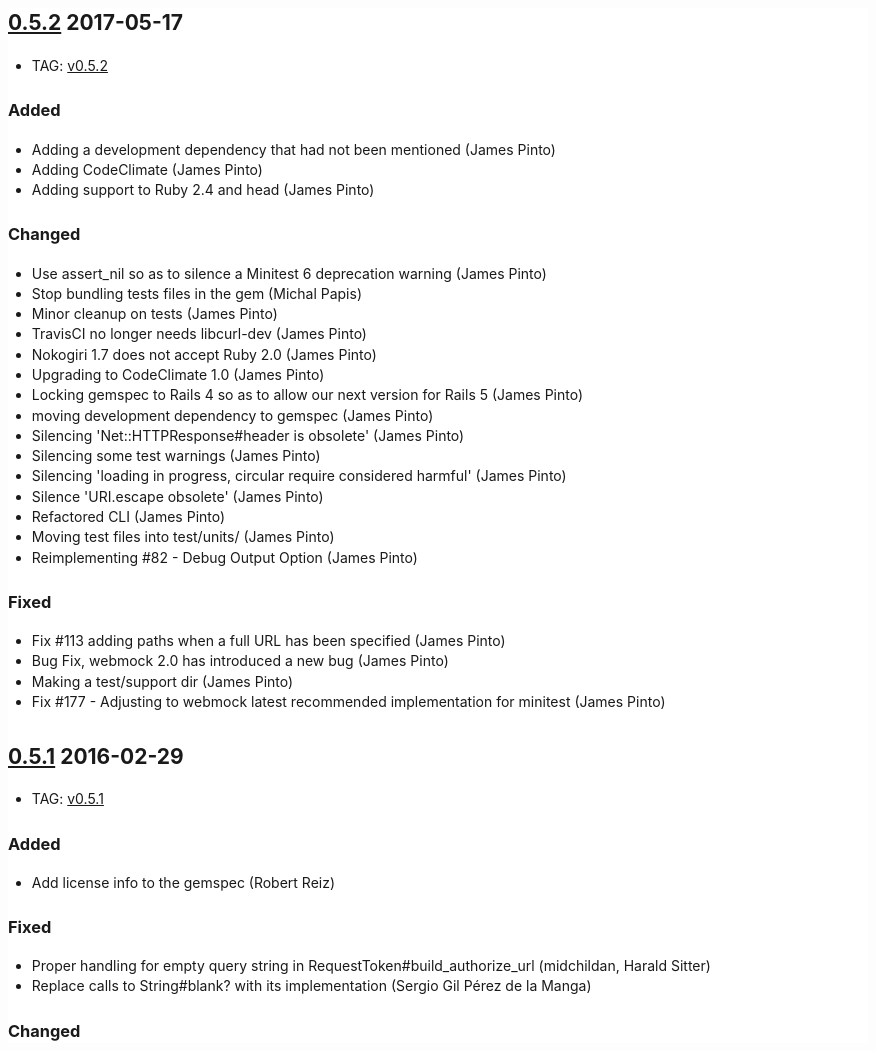 ## [0.5.2] 2017-05-17

- TAG: [v0.5.2][0.5.2t]

### Added

* Adding a development dependency that had not been mentioned (James Pinto)
* Adding CodeClimate (James Pinto)
* Adding support to Ruby 2.4 and head (James Pinto)

### Changed

* Use assert_nil so as to silence a Minitest 6 deprecation warning (James Pinto)
* Stop bundling tests files in the gem (Michal Papis)
* Minor cleanup on tests (James Pinto)
* TravisCI no longer needs libcurl-dev (James Pinto)
* Nokogiri 1.7 does not accept Ruby 2.0 (James Pinto)
* Upgrading to CodeClimate 1.0 (James Pinto)
* Locking gemspec to Rails 4 so as to allow our next version for Rails 5 (James Pinto)
* moving development dependency to gemspec (James Pinto)
* Silencing 'Net::HTTPResponse#header is obsolete' (James Pinto)
* Silencing some test warnings (James Pinto)
* Silencing 'loading in progress, circular require considered harmful' (James Pinto)
* Silence 'URI.escape obsolete' (James Pinto)
* Refactored CLI (James Pinto)
* Moving test files into test/units/ (James Pinto)
* Reimplementing #82 - Debug Output Option (James Pinto)

### Fixed

* Fix #113 adding paths when a full URL has been specified   (James Pinto)
* Bug Fix, webmock 2.0 has introduced a new bug (James Pinto)
* Making a test/support dir (James Pinto)
* Fix #177 - Adjusting to webmock latest recommended implementation for minitest (James Pinto)

## [0.5.1] 2016-02-29

- TAG: [v0.5.1][0.5.1t]

### Added

* Add license info to the gemspec (Robert Reiz)

### Fixed

* Proper handling for empty query string in RequestToken#build_authorize_url (midchildan,
  Harald Sitter)
* Replace calls to String#blank? with its implementation (Sergio Gil Pérez de la Manga)

### Changed


[📌semver]: https://semver.org/spec/v2.0.0.html
[📌semver-img]: https://img.shields.io/badge/semver-2.0.0-FFDD67.svg?style=flat
[📌semver-breaking]: https://github.com/semver/semver/issues/716#issuecomment-869336139
[📌major-versions-not-sacred]: https://tom.preston-werner.com/2022/05/23/major-version-numbers-are-not-sacred.html
[📗keep-changelog]: https://keepachangelog.com/en/1.0.0/
[📗keep-changelog-img]: https://img.shields.io/badge/keep--a--changelog-1.0.0-FFDD67.svg?style=flat
[Unreleased]: https://github.com/ruby-oauth/oauth/compare/v1.1.1...HEAD
[1.1.1]: https://github.com/ruby-oauth/oauth/compare/v1.1.0...v1.1.1
[1.1.1t]: https://github.com/ruby-oauth/oauth/releases/tag/v1.1.1
[1.1.0]: https://gitlab.com/ruby-oauth/oauth/-/compare/v1.0.1...v1.1.0
[1.1.0t]: https://github.com/ruby-oauth/oauth/releases/tag/v1.1.0
[1.0.1]: https://gitlab.com/ruby-oauth/oauth/-/compare/v1.0.0...v1.0.1
[1.0.1t]: https://github.com/ruby-oauth/oauth/releases/tag/v1.0.1
[1.0.0]: https://gitlab.com/ruby-oauth/oauth/-/compare/v0.6.2...v1.0.0
[1.0.0t]: https://github.com/ruby-oauth/oauth/releases/tag/v1.0.0
[0.6.2]: https://gitlab.com/ruby-oauth/oauth/-/compare/v0.6.1...v0.6.2
[0.6.2t]: https://github.com/ruby-oauth/oauth/releases/tag/v0.6.2
[0.6.1]: https://gitlab.com/ruby-oauth/oauth/-/compare/v0.6.0...v0.6.1
[0.6.1t]: https://github.com/ruby-oauth/oauth/releases/tag/v0.6.1
[0.6.0]: https://gitlab.com/ruby-oauth/oauth/-/compare/v0.5.14...v0.6.0
[0.6.0t]: https://github.com/ruby-oauth/oauth/releases/tag/v0.6.0
[0.5.14]: https://gitlab.com/ruby-oauth/oauth/-/compare/v0.5.13...v0.5.14
[0.5.14t]: https://github.com/ruby-oauth/oauth/releases/tag/v0.5.14
[0.5.13]: https://gitlab.com/ruby-oauth/oauth/-/compare/v0.5.12...v0.5.13
[0.5.13t]: https://github.com/ruby-oauth/oauth/releases/tag/v0.5.13
[0.5.12]: https://gitlab.com/ruby-oauth/oauth/-/compare/v0.5.11...v0.5.12
[0.5.12t]: https://github.com/ruby-oauth/oauth/releases/tag/v0.5.12
[0.5.11]: https://gitlab.com/ruby-oauth/oauth/-/compare/v0.5.10...v0.5.11
[0.5.11t]: https://github.com/ruby-oauth/oauth/releases/tag/v0.5.11
[0.5.10t]: https://github.com/ruby-oauth/oauth/releases/tag/v0.5.10
[0.5.9]: https://gitlab.com/ruby-oauth/oauth/-/compare/v0.5.8...v0.5.9
[0.5.9t]: https://github.com/ruby-oauth/oauth/releases/tag/v0.5.9
[0.5.8]: https://gitlab.com/ruby-oauth/oauth/-/compare/v0.5.7...v0.5.8
[0.5.8t]: https://github.com/ruby-oauth/oauth/releases/tag/v0.5.8
[0.5.7]: https://gitlab.com/ruby-oauth/oauth/-/compare/v0.5.6...v0.5.7
[0.5.7t]: https://github.com/ruby-oauth/oauth/releases/tag/v0.5.7
[0.5.6]: https://gitlab.com/ruby-oauth/oauth/-/compare/v0.5.5...v0.5.6
[0.5.6t]: https://github.com/ruby-oauth/oauth/releases/tag/v0.5.6
[0.5.5]: https://gitlab.com/ruby-oauth/oauth/-/compare/v0.5.4...v0.5.5
[0.5.5t]: https://github.com/ruby-oauth/oauth/releases/tag/v0.5.5
[0.5.4]: https://gitlab.com/ruby-oauth/oauth/-/compare/v0.5.3...v0.5.4
[0.5.4t]: https://github.com/ruby-oauth/oauth/releases/tag/v0.5.4
[0.5.3]: https://gitlab.com/ruby-oauth/oauth/-/compare/v0.5.2...v0.5.3
[0.5.3t]: https://github.com/ruby-oauth/oauth/releases/tag/v0.5.3
[0.5.2]: https://gitlab.com/ruby-oauth/oauth/-/compare/v0.5.1...v0.5.2
[0.5.2t]: https://github.com/ruby-oauth/oauth/releases/tag/v0.5.2
[0.5.1]: https://gitlab.com/ruby-oauth/oauth/-/compare/v0.5.0...v0.5.1
[0.5.1t]: https://github.com/ruby-oauth/oauth/releases/tag/v0.5.1
[0.5.0]: https://gitlab.com/ruby-oauth/oauth/-/compare/v0.4.7...v0.5.0
[0.5.0t]: https://github.com/ruby-oauth/oauth/releases/tag/v0.5.0
[0.4.7]: https://gitlab.com/ruby-oauth/oauth/-/compare/v0.4.6...v0.4.7
[0.4.7t]: https://github.com/ruby-oauth/oauth/releases/tag/v0.4.7
[0.4.6]: https://gitlab.com/ruby-oauth/oauth/-/compare/v0.4.5...v0.4.6
[0.4.6t]: https://github.com/ruby-oauth/oauth/releases/tag/v0.4.6
[0.4.5]: https://gitlab.com/ruby-oauth/oauth/-/compare/v0.4.4...v0.4.5
[0.4.5t]: https://github.com/ruby-oauth/oauth/releases/tag/v0.4.5
[0.4.4]: https://gitlab.com/ruby-oauth/oauth/-/compare/v0.4.3...v0.4.4
[0.4.4t]: https://github.com/ruby-oauth/oauth/releases/tag/v0.4.4
[0.4.3]: https://gitlab.com/ruby-oauth/oauth/-/compare/v0.4.2...v0.4.3
[0.4.3t]: https://github.com/ruby-oauth/oauth/releases/tag/v0.4.3
[0.4.2]: https://gitlab.com/ruby-oauth/oauth/-/compare/v0.4.1...v0.4.2
[0.4.2t]: https://github.com/ruby-oauth/oauth/releases/tag/v0.4.2
[0.4.1]: https://gitlab.com/ruby-oauth/oauth/-/compare/v0.4.0...v0.4.1
[0.4.1t]: https://github.com/ruby-oauth/oauth/releases/tag/v0.4.1
[0.4.0]: https://gitlab.com/ruby-oauth/oauth/-/compare/v0.3.6...v0.4.0
[0.4.0t]: https://github.com/ruby-oauth/oauth/releases/tag/v0.4.0
[0.3.6]: https://gitlab.com/ruby-oauth/oauth/-/compare/v0.3.5...v0.3.6
[0.3.6t]: https://github.com/ruby-oauth/oauth/releases/tag/v0.3.6
[0.3.5]: https://gitlab.com/ruby-oauth/oauth/-/compare/v0.3.4...v0.3.5
[0.3.5t]: https://github.com/ruby-oauth/oauth/releases/tag/v0.3.5
[0.3.4]: https://gitlab.com/ruby-oauth/oauth/-/compare/v0.3.3...v0.3.4
[0.3.4t]: https://github.com/ruby-oauth/oauth/releases/tag/v0.3.4
[0.3.3]: https://gitlab.com/ruby-oauth/oauth/-/compare/v0.3.2...v0.3.3
[0.3.3t]: https://github.com/ruby-oauth/oauth/releases/tag/v0.3.3
[0.3.2]: https://gitlab.com/ruby-oauth/oauth/-/compare/v0.3.1...v0.3.2
[0.3.2t]: https://github.com/ruby-oauth/oauth/releases/tag/v0.3.2
[0.3.1]: https://gitlab.com/ruby-oauth/oauth/-/compare/v0.3.0...v0.3.1
[0.3.1t]: https://github.com/ruby-oauth/oauth/releases/tag/v0.3.1
[0.3.0]: https://github.com/ruby-oauth/oauth/releases/tag/v0.3.0
[0.3.0t]: https://github.com/ruby-oauth/oauth/releases/tag/v0.3.0